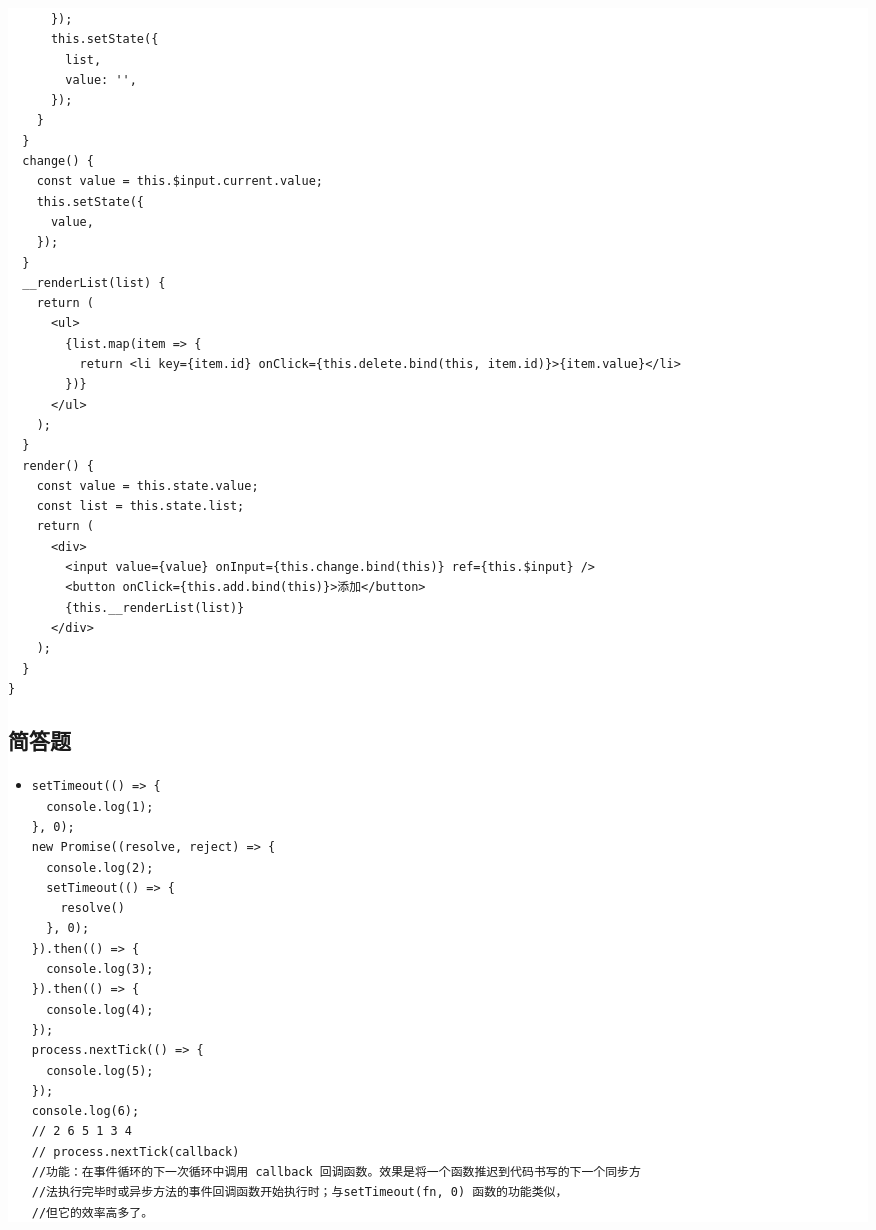 ```
      });
      this.setState({
        list,
        value: '',
      });
    }
  }
  change() {
    const value = this.$input.current.value;
    this.setState({
      value,
    });
  }
  __renderList(list) {
    return (
      <ul>
        {list.map(item => {
          return <li key={item.id} onClick={this.delete.bind(this, item.id)}>{item.value}</li>
        })}
      </ul>
    );
  }
  render() {
    const value = this.state.value;
    const list = this.state.list;
    return (
      <div>
        <input value={value} onInput={this.change.bind(this)} ref={this.$input} />
        <button onClick={this.add.bind(this)}>添加</button>
        {this.__renderList(list)}
      </div>
    );
  }
}
```

## 简答题

- ```
  setTimeout(() => {
    console.log(1);
  }, 0);
  new Promise((resolve, reject) => {
    console.log(2);
    setTimeout(() => {
      resolve()
    }, 0);
  }).then(() => {
    console.log(3);
  }).then(() => {
    console.log(4);
  });
  process.nextTick(() => {
    console.log(5);
  });
  console.log(6);
  // 2 6 5 1 3 4
  // process.nextTick(callback)
  //功能：在事件循环的下一次循环中调用 callback 回调函数。效果是将一个函数推迟到代码书写的下一个同步方
  //法执行完毕时或异步方法的事件回调函数开始执行时；与setTimeout(fn, 0) 函数的功能类似，
  //但它的效率高多了。
  ```

  ```